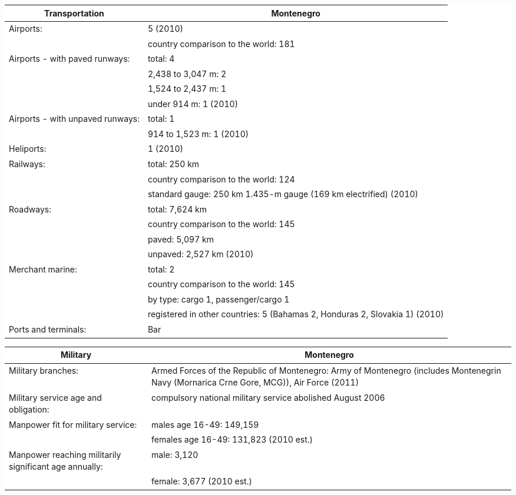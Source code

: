 
| Transportation | Montenegro |
| --- | --- |
| Airports: | 5 (2010) |
| | country comparison to the world: 181 |
| Airports - with paved runways: | total: 4 |
| | 2,438 to 3,047 m: 2 |
| | 1,524 to 2,437 m: 1 |
| | under 914 m: 1 (2010) |
| Airports - with unpaved runways: | total: 1 |
| | 914 to 1,523 m: 1 (2010) |
| Heliports: | 1 (2010) |
| Railways: | total: 250 km |
| | country comparison to the world: 124 |
| | standard gauge: 250 km 1.435-m gauge (169 km electrified) (2010) |
| Roadways: | total: 7,624 km |
| | country comparison to the world: 145 |
| | paved: 5,097 km |
| | unpaved: 2,527 km (2010) |
| Merchant marine: | total: 2 |
| | country comparison to the world: 145 |
| | by type: cargo 1, passenger/cargo 1 |
| | registered in other countries: 5 (Bahamas 2, Honduras 2, Slovakia 1) (2010) |
| Ports and terminals: | Bar |


| Military | Montenegro |
| --- | --- |
| Military branches: | Armed Forces of the Republic of Montenegro: Army of Montenegro (includes Montenegrin Navy (Mornarica Crne Gore, MCG)), Air Force (2011) |
| Military service age and obligation: | compulsory national military service abolished August 2006 |
| Manpower fit for military service: | males age 16-49: 149,159 |
| | females age 16-49: 131,823 (2010 est.) |
| Manpower reaching militarily significant age annually: | male: 3,120 |
| | female: 3,677 (2010 est.) |
